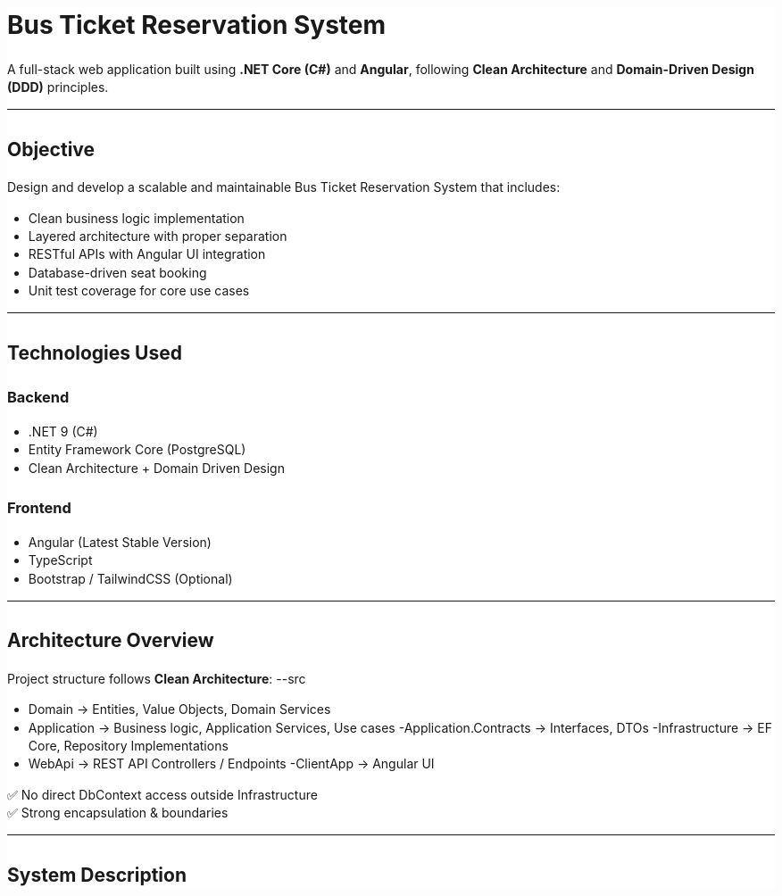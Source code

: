 #  Bus Ticket Reservation System  
A full-stack web application built using **.NET Core (C#)** and **Angular**, following **Clean Architecture** and **Domain-Driven Design (DDD)** principles.

---

##  Objective  
Design and develop a scalable and maintainable Bus Ticket Reservation System that includes:

- Clean business logic implementation  
- Layered architecture with proper separation  
- RESTful APIs with Angular UI integration  
- Database-driven seat booking  
- Unit test coverage for core use cases  

---

##  Technologies Used  

###  Backend
- .NET 9 (C#)
- Entity Framework Core (PostgreSQL)
- Clean Architecture + Domain Driven Design


###  Frontend
- Angular (Latest Stable Version)
- TypeScript
- Bootstrap / TailwindCSS (Optional)

---

##  Architecture Overview  

Project structure follows **Clean Architecture**:
--src
- Domain → Entities, Value Objects, Domain Services
- Application → Business logic, Application Services, Use cases
-Application.Contracts → Interfaces, DTOs
-Infrastructure → EF Core, Repository Implementations
- WebApi → REST API Controllers / Endpoints
-ClientApp → Angular UI


✅ No direct DbContext access outside Infrastructure  
✅ Strong encapsulation & boundaries  

---

##  System Description  
